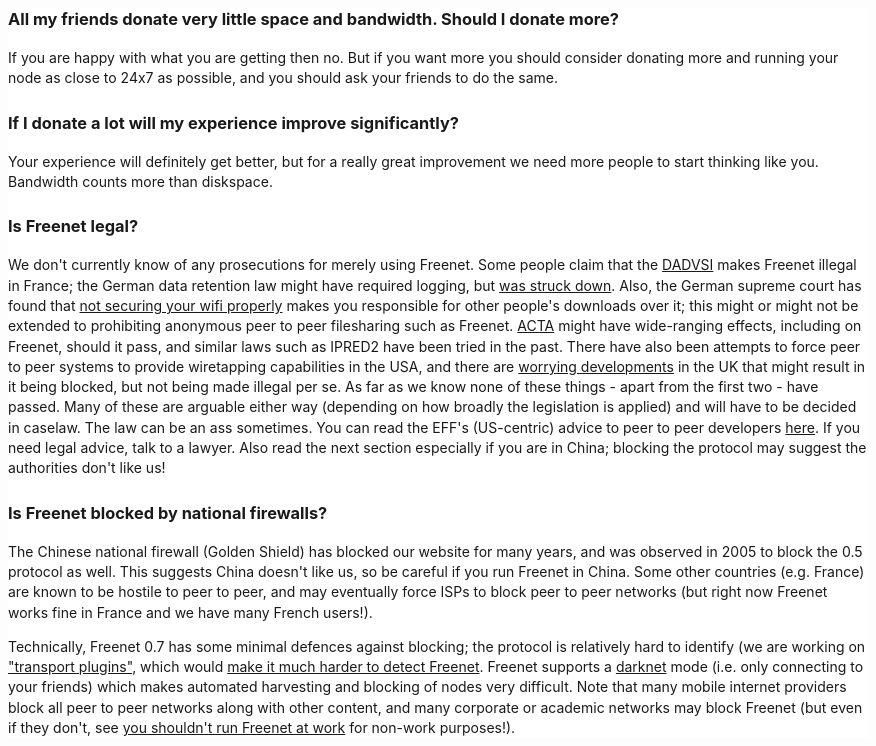 ### All my friends donate very little space and bandwidth. Should I donate more?

If you are happy with what you are getting then no. But if you want more you
should consider donating more and running your node as close to 24x7 as
possible, and you should ask your friends to do the same.

### If I donate a lot will my experience improve significantly?

Your experience will definitely get better, but for a really great
improvement we need more people to start thinking like you. Bandwidth counts
more than diskspace.

### Is Freenet legal?

We don't currently know of any prosecutions for merely using Freenet.
Some people claim that the [DADVSI](https://en.wikipedia.org/wiki/DADVSI)
makes Freenet illegal in France; the German data retention law might have
required logging, but [was struck down](http://en.wikipedia.org/wiki/Telecommunications_data_retention#Germany).
Also, the German supreme court has found that [not securing your wifi properly](http://merlin.obs.coe.int/iris/2010/7/article13.en.html)
makes you responsible for other people's downloads over it; this might or
might not be extended to prohibiting anonymous peer to peer filesharing such
as Freenet. [ACTA](http://en.wikipedia.org/wiki/ACTA) might have
wide-ranging effects, including on Freenet, should it pass, and similar laws
such as IPRED2 have been tried in the past. There have also been attempts to
force peer to peer systems to provide wiretapping capabilities in the USA,
and there are [worrying developments](http://www.bbc.co.uk/news/uk-politics-19968068)
in the UK that might result in it being blocked, but not being made illegal
per se. As far as we know none of these things - apart from the first two -
have passed. Many of these are arguable either way (depending on how broadly
the legislation is applied) and will have to be decided in caselaw. The law
can be an ass sometimes. You can read the EFF's (US-centric) advice to peer
to peer developers [here]( https://www.eff.org/wp/iaal-what-peer-peer-developers-need-know-about-copyright-law).
If you need legal advice, talk to a lawyer. Also read the next section
especially if you are in China; blocking the protocol may suggest the
authorities don't like us!

### Is Freenet blocked by national firewalls?

The Chinese national firewall (Golden Shield) has blocked our website for
many years, and was observed in 2005 to block the 0.5 protocol as well. This
suggests China doesn't like us, so be careful if you run Freenet in China.
Some other countries (e.g. France) are known to be hostile to peer to peer,
and may eventually force ISPs to block peer to peer networks (but right now
Freenet works fine in France and we have many French users!).

Technically, Freenet 0.7 has some minimal defences against blocking; the
protocol is relatively hard to identify (we are working on ["transport
plugins"](https://wiki.freenetproject.org/Transport_plugins), which would
[make it much harder to detect Freenet](http://en.wikipedia.org/wiki/Steganography).
Freenet supports a [darknet](https://wiki.freenetproject.org/Darknet) mode (i.e.
only connecting to your friends) which makes automated harvesting and
blocking of nodes very difficult. Note that many mobile internet providers
block all peer to peer networks along with other content, and many corporate
or academic networks may block Freenet (but even if they don't, see
[you shouldn't run Freenet at work](#can-i-get-in-trouble-if-i-run-a-node) for non-work purposes!).
